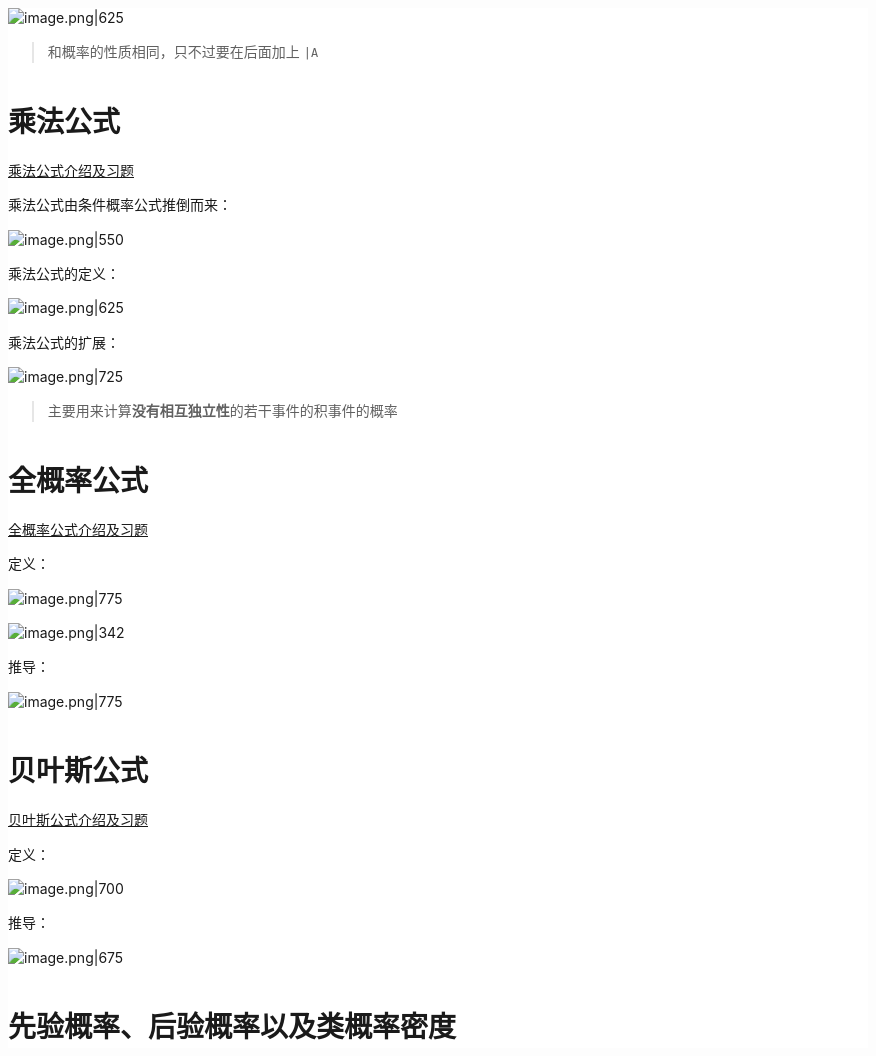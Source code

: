 ![image.png|625](https://zbn-picture-1319009493.cos.ap-guangzhou.myqcloud.com/public-pic/202309011035476.png)

> 和概率的性质相同，只不过要在后面加上 `|A`

# 乘法公式

[乘法公式介绍及习题](https://www.bilibili.com/video/BV1D741147G5?t=2.7&p=10)

乘法公式由条件概率公式推倒而来：

![image.png|550](https://zbn-picture-1319009493.cos.ap-guangzhou.myqcloud.com/public-pic/202309011043977.png)

乘法公式的定义：

![image.png|625](https://zbn-picture-1319009493.cos.ap-guangzhou.myqcloud.com/public-pic/202309011045926.png)

乘法公式的扩展：

![image.png|725](https://zbn-picture-1319009493.cos.ap-guangzhou.myqcloud.com/public-pic/202309011056351.png)

> 主要用来计算**没有相互独立性**的若干事件的积事件的概率

# 全概率公式

[全概率公式介绍及习题](https://www.bilibili.com/video/BV1D741147G5?t=6.8&p=11)

定义：

![image.png|775](https://zbn-picture-1319009493.cos.ap-guangzhou.myqcloud.com/public-pic/202309011119288.png)

![image.png|342](https://zbn-picture-1319009493.cos.ap-guangzhou.myqcloud.com/public-pic/202309011150488.png)

推导：

![image.png|775](https://zbn-picture-1319009493.cos.ap-guangzhou.myqcloud.com/public-pic/202309011119694.png)


# 贝叶斯公式

[贝叶斯公式介绍及习题](https://www.bilibili.com/video/BV1D741147G5?t=860.9&p=11)

定义：

![image.png|700](https://zbn-picture-1319009493.cos.ap-guangzhou.myqcloud.com/public-pic/202309011132162.png)

推导：

![image.png|675](https://zbn-picture-1319009493.cos.ap-guangzhou.myqcloud.com/public-pic/202309011133196.png)


# 先验概率、后验概率以及类概率密度
